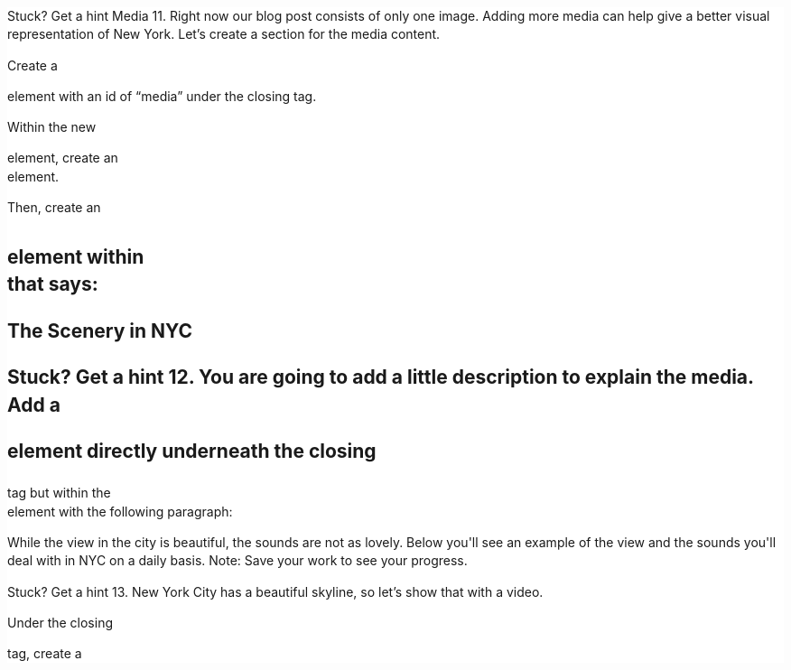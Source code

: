 Stuck? Get a hint
Media
11.
Right now our blog post consists of only one image. Adding more media can help give a better visual representation of New York. Let’s create a section for the media content.

Create a <section> element with an id of “media” under the closing </aside> tag.

Within the new <section> element, create an <article> element.

Then, create an <h2> element within <article> that says:

The Scenery in NYC

Stuck? Get a hint
12.
You are going to add a little description to explain the media. Add a <p> element directly underneath the closing </h2> tag but within the <article> element with the following paragraph:

While the view in the city is beautiful, the sounds are not as lovely. Below you'll see an example of the view and the sounds you'll deal with in NYC on a daily basis.
Note: Save your work to see your progress.


Stuck? Get a hint
13.
New York City has a beautiful skyline, so let’s show that with a video.

Under the closing </article> tag, create a <video> element with the attribute controls. Use the following URL as the src: "https://content.codecademy.com/courses/Semantic%20HTML/nyc-skyline-timelapse.mp4".


Stuck? Get a hint
14.
During the night time, the New York City skyline can light up the whole sky! This time you are going to use <embed> to display an image of the skyline.

Create an <embed> element under the closing </video> tag. Use the following URL as the src: "https://content.codecademy.com/courses/Semantic%20HTML/nyc-skyline.jpeg".


Stuck? Get a hint
15.
New York City is known as “the city that never sleeps.” At any point in the day, you can hear the traffic as you make your way through the city. Let’s add an audio clip to show how loud NYC can be.

Create an <audio> tag with the attribute controls directly below the <embed> element. (Don’t forget the closing tag.)

Inside the <audio> tag, insert an audio file with the following URL as the src: "https://content.codecademy.com/courses/Semantic%20HTML/nyc-sounds.mov".

Note: Save your work to see your progress.


Stuck? Get a hint
Footer
16.
At the bottom of a page, you can add a footer to credit you for the creation of this blog!
